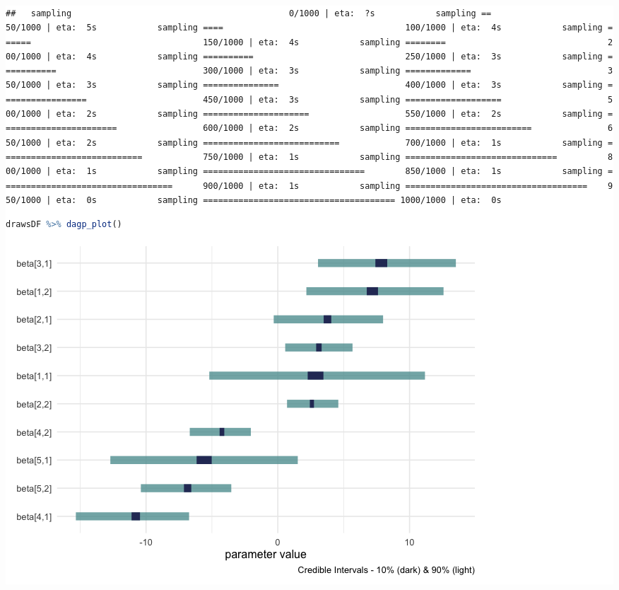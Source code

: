     ##   sampling                                           0/1000 | eta:  ?s            sampling ==                                       50/1000 | eta:  5s            sampling ====                                    100/1000 | eta:  4s            sampling ======                                  150/1000 | eta:  4s            sampling ========                                200/1000 | eta:  4s            sampling ==========                              250/1000 | eta:  3s            sampling ===========                             300/1000 | eta:  3s            sampling =============                           350/1000 | eta:  3s            sampling ===============                         400/1000 | eta:  3s            sampling =================                       450/1000 | eta:  3s            sampling ===================                     500/1000 | eta:  2s            sampling =====================                   550/1000 | eta:  2s            sampling =======================                 600/1000 | eta:  2s            sampling =========================               650/1000 | eta:  2s            sampling ===========================             700/1000 | eta:  1s            sampling ============================            750/1000 | eta:  1s            sampling ==============================          800/1000 | eta:  1s            sampling ================================        850/1000 | eta:  1s            sampling ==================================      900/1000 | eta:  1s            sampling ====================================    950/1000 | eta:  0s            sampling ====================================== 1000/1000 | eta:  0s

``` r
drawsDF %>% dagp_plot()
```

![](greta_causact_examples_files/figure-gfm/unnamed-chunk-5-2.png)
